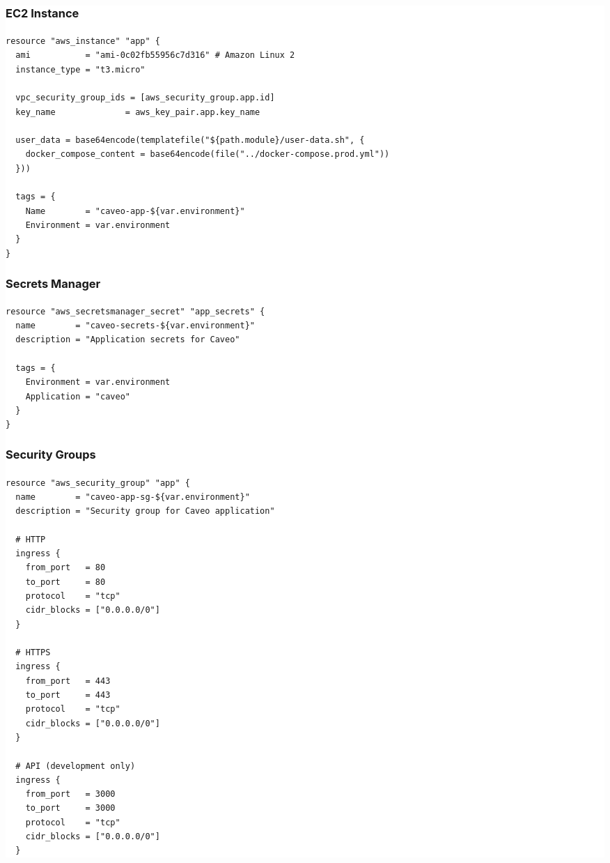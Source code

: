 ### EC2 Instance

```hcl
resource "aws_instance" "app" {
  ami           = "ami-0c02fb55956c7d316" # Amazon Linux 2
  instance_type = "t3.micro"
  
  vpc_security_group_ids = [aws_security_group.app.id]
  key_name              = aws_key_pair.app.key_name
  
  user_data = base64encode(templatefile("${path.module}/user-data.sh", {
    docker_compose_content = base64encode(file("../docker-compose.prod.yml"))
  }))
  
  tags = {
    Name        = "caveo-app-${var.environment}"
    Environment = var.environment
  }
}
```

### Secrets Manager

```hcl
resource "aws_secretsmanager_secret" "app_secrets" {
  name        = "caveo-secrets-${var.environment}"
  description = "Application secrets for Caveo"
  
  tags = {
    Environment = var.environment
    Application = "caveo"
  }
}
```

### Security Groups

```hcl
resource "aws_security_group" "app" {
  name        = "caveo-app-sg-${var.environment}"
  description = "Security group for Caveo application"

  # HTTP
  ingress {
    from_port   = 80
    to_port     = 80
    protocol    = "tcp"
    cidr_blocks = ["0.0.0.0/0"]
  }
  
  # HTTPS
  ingress {
    from_port   = 443
    to_port     = 443
    protocol    = "tcp"
    cidr_blocks = ["0.0.0.0/0"]
  }
  
  # API (development only)
  ingress {
    from_port   = 3000
    to_port     = 3000
    protocol    = "tcp"
    cidr_blocks = ["0.0.0.0/0"]
  }
```